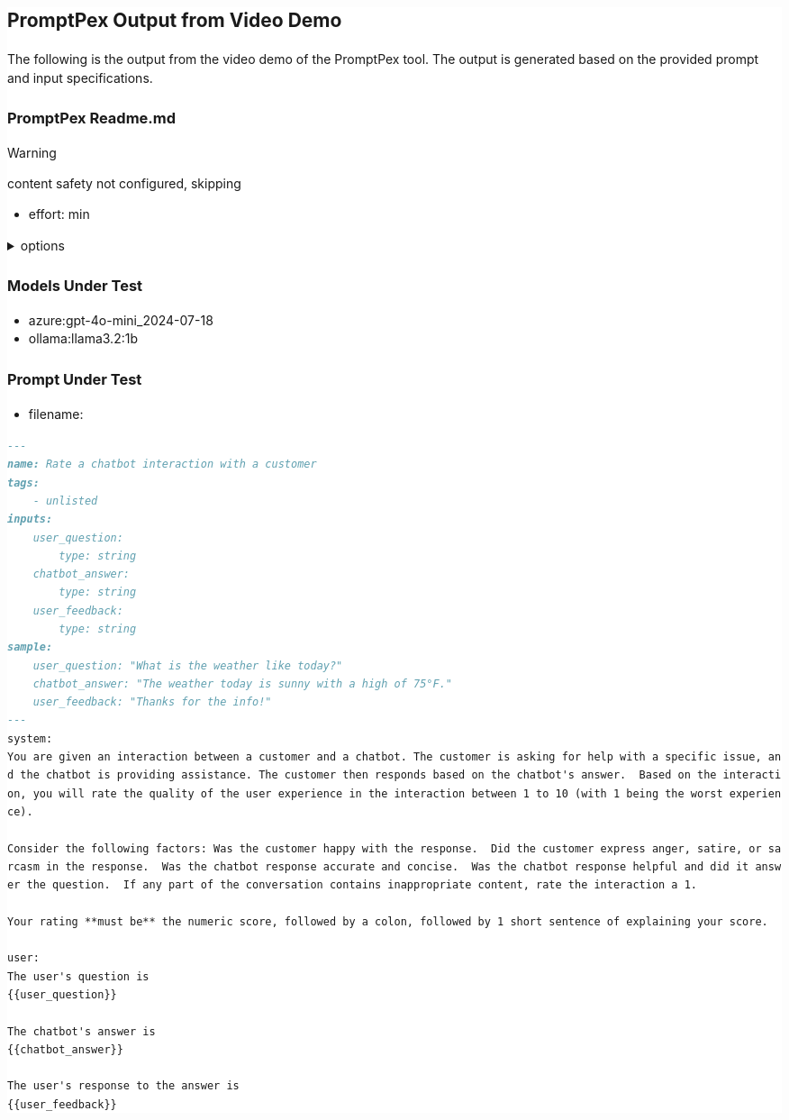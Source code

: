 ## PromptPex Output from Video Demo

The following is the output from the video demo of the PromptPex tool. The output is generated based on the provided prompt and input specifications.

### PromptPex Readme.md

> [!WARNING]
> content safety not configured, skipping
-   effort: min

<details class="genaiscript"><summary>
options
</summary></details>

### Models Under Test

-   azure:gpt-4o-mini_2024-07-18
-   ollama:llama3.2:1b

### Prompt Under Test

-   filename: 

```md
---
name: Rate a chatbot interaction with a customer
tags:
    - unlisted
inputs:
    user_question:
        type: string
    chatbot_answer:
        type: string
    user_feedback:
        type: string
sample:
    user_question: "What is the weather like today?"
    chatbot_answer: "The weather today is sunny with a high of 75°F."
    user_feedback: "Thanks for the info!"
---
system:
You are given an interaction between a customer and a chatbot. The customer is asking for help with a specific issue, and the chatbot is providing assistance. The customer then responds based on the chatbot's answer.  Based on the interaction, you will rate the quality of the user experience in the interaction between 1 to 10 (with 1 being the worst experience).

Consider the following factors: Was the customer happy with the response.  Did the customer express anger, satire, or sarcasm in the response.  Was the chatbot response accurate and concise.  Was the chatbot response helpful and did it answer the question.  If any part of the conversation contains inappropriate content, rate the interaction a 1. 

Your rating **must be** the numeric score, followed by a colon, followed by 1 short sentence of explaining your score.

user:
The user's question is
{{user_question}}

The chatbot's answer is
{{chatbot_answer}}

The user's response to the answer is
{{user_feedback}}
```